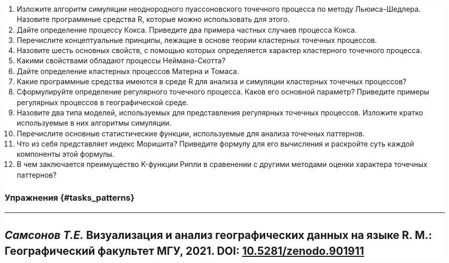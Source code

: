 1. Изложите алгоритм симуляции неоднородного пуассоновского точечного процесса по методу Льюиса-Шедлера. Назовите программные средства R, которые можно использовать для этого.
1. Дайте определение процессу Кокса. Приведите два примера частных случаев процесса Кокса.
1. Перечислите концептуальные принципы, лежащие в основе теории кластерных точечных процессов.
1. Назовите шесть основных свойств, с помощью которых определяется характер кластерного точечного процесса.
1. Какими свойствами обладают процессы Неймана-Скотта?
1. Дайте определение кластерных процессов Матерна и Томаса.
1. Какие программные средства имеются в среде R для анализа и симуляции кластерных точечных процессов?
1. Сформулируйте определение регулярного точечного процесса. Каков его основной параметр? Приведите примеры регулярных процессов в географической среде.
1. Назовите два типа моделей, используемых для представления регулярных точечных процессов. Изложите кратко используемые в них алгоритмы симуляции.
1. Перечислите основные статистические функции, используемые для анализа точечных паттернов.
1. Что из себя представляет индекс Моришита? Приведите формулу для его вычисления и раскройте суть каждой компоненты этой формулы.
1. В чем заключается преимущество K-функции Рипли в сравенении с другими методами оценки характера точечных паттернов?

### Упражнения {#tasks_patterns}

----
_Самсонов Т.Е._ **Визуализация и анализ географических данных на языке R.** М.: Географический факультет МГУ, 2021. DOI: [10.5281/zenodo.901911](https://doi.org/10.5281/zenodo.901911)
----
